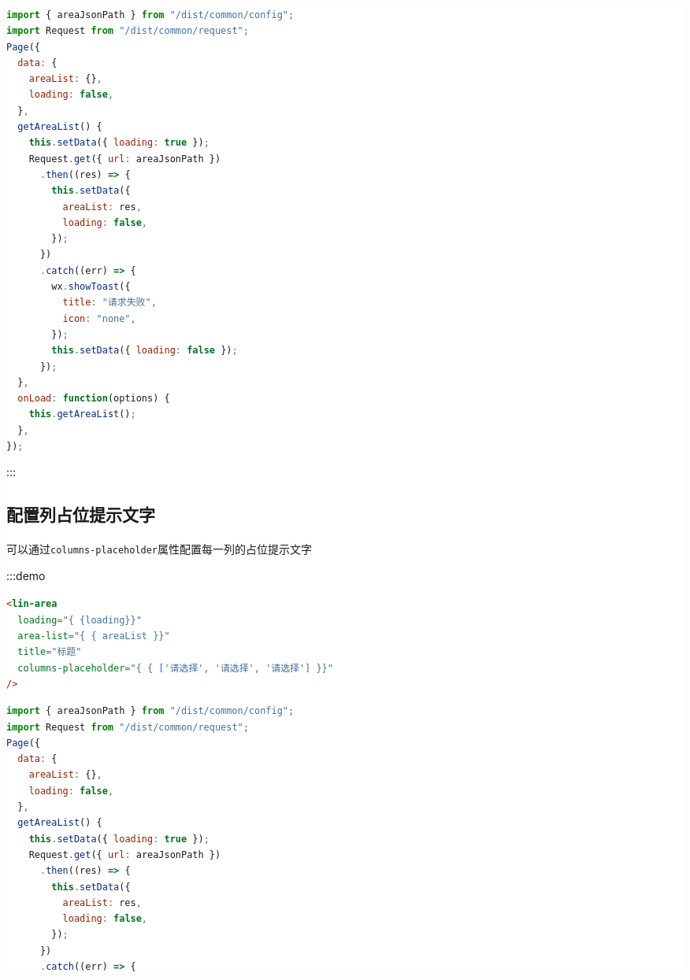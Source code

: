 ```javascript
import { areaJsonPath } from "/dist/common/config";
import Request from "/dist/common/request";
Page({
  data: {
    areaList: {},
    loading: false,
  },
  getAreaList() {
    this.setData({ loading: true });
    Request.get({ url: areaJsonPath })
      .then((res) => {
        this.setData({
          areaList: res,
          loading: false,
        });
      })
      .catch((err) => {
        wx.showToast({
          title: "请求失败",
          icon: "none",
        });
        this.setData({ loading: false });
      });
  },
  onLoad: function(options) {
    this.getAreaList();
  },
});
```

:::

## 配置列占位提示文字

可以通过`columns-placeholder`属性配置每一列的占位提示文字

:::demo

```html
<lin-area
  loading="{ {loading}}"
  area-list="{ { areaList }}"
  title="标题"
  columns-placeholder="{ { ['请选择', '请选择', '请选择'] }}"
/>
```

```javascript
import { areaJsonPath } from "/dist/common/config";
import Request from "/dist/common/request";
Page({
  data: {
    areaList: {},
    loading: false,
  },
  getAreaList() {
    this.setData({ loading: true });
    Request.get({ url: areaJsonPath })
      .then((res) => {
        this.setData({
          areaList: res,
          loading: false,
        });
      })
      .catch((err) => {
```